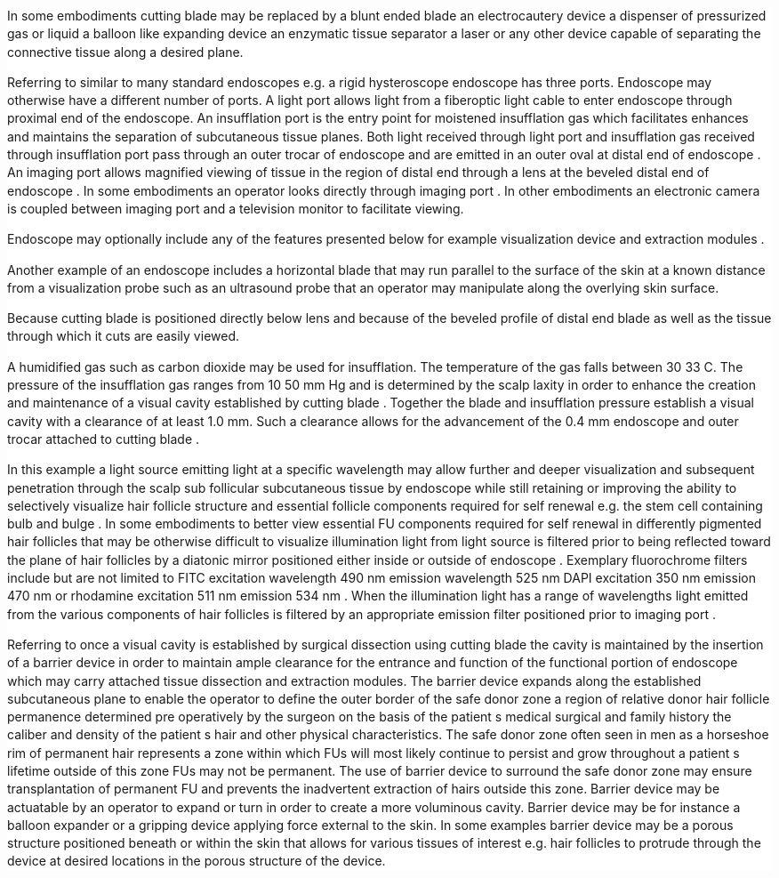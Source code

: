 In some embodiments cutting blade may be replaced by a blunt ended blade an electrocautery device a dispenser of pressurized gas or liquid a balloon like expanding device an enzymatic tissue separator a laser or any other device capable of separating the connective tissue along a desired plane.

Referring to similar to many standard endoscopes e.g. a rigid hysteroscope endoscope has three ports. Endoscope may otherwise have a different number of ports. A light port allows light from a fiberoptic light cable to enter endoscope through proximal end of the endoscope. An insufflation port is the entry point for moistened insufflation gas which facilitates enhances and maintains the separation of subcutaneous tissue planes. Both light received through light port and insufflation gas received through insufflation port pass through an outer trocar of endoscope and are emitted in an outer oval at distal end of endoscope . An imaging port allows magnified viewing of tissue in the region of distal end through a lens at the beveled distal end of endoscope . In some embodiments an operator looks directly through imaging port . In other embodiments an electronic camera is coupled between imaging port and a television monitor to facilitate viewing.

Endoscope may optionally include any of the features presented below for example visualization device and extraction modules .

Another example of an endoscope includes a horizontal blade that may run parallel to the surface of the skin at a known distance from a visualization probe such as an ultrasound probe that an operator may manipulate along the overlying skin surface.

Because cutting blade is positioned directly below lens and because of the beveled profile of distal end blade as well as the tissue through which it cuts are easily viewed.

A humidified gas such as carbon dioxide may be used for insufflation. The temperature of the gas falls between 30 33 C. The pressure of the insufflation gas ranges from 10 50 mm Hg and is determined by the scalp laxity in order to enhance the creation and maintenance of a visual cavity established by cutting blade . Together the blade and insufflation pressure establish a visual cavity with a clearance of at least 1.0 mm. Such a clearance allows for the advancement of the 0.4 mm endoscope and outer trocar attached to cutting blade .

In this example a light source emitting light at a specific wavelength may allow further and deeper visualization and subsequent penetration through the scalp sub follicular subcutaneous tissue by endoscope while still retaining or improving the ability to selectively visualize hair follicle structure and essential follicle components required for self renewal e.g. the stem cell containing bulb and bulge . In some embodiments to better view essential FU components required for self renewal in differently pigmented hair follicles that may be otherwise difficult to visualize illumination light from light source is filtered prior to being reflected toward the plane of hair follicles by a diatonic mirror positioned either inside or outside of endoscope . Exemplary fluorochrome filters include but are not limited to FITC excitation wavelength 490 nm emission wavelength 525 nm DAPI excitation 350 nm emission 470 nm or rhodamine excitation 511 nm emission 534 nm . When the illumination light has a range of wavelengths light emitted from the various components of hair follicles is filtered by an appropriate emission filter positioned prior to imaging port .

Referring to once a visual cavity is established by surgical dissection using cutting blade the cavity is maintained by the insertion of a barrier device in order to maintain ample clearance for the entrance and function of the functional portion of endoscope which may carry attached tissue dissection and extraction modules. The barrier device expands along the established subcutaneous plane to enable the operator to define the outer border of the safe donor zone a region of relative donor hair follicle permanence determined pre operatively by the surgeon on the basis of the patient s medical surgical and family history the caliber and density of the patient s hair and other physical characteristics. The safe donor zone often seen in men as a horseshoe rim of permanent hair represents a zone within which FUs will most likely continue to persist and grow throughout a patient s lifetime outside of this zone FUs may not be permanent. The use of barrier device to surround the safe donor zone may ensure transplantation of permanent FU and prevents the inadvertent extraction of hairs outside this zone. Barrier device may be actuatable by an operator to expand or turn in order to create a more voluminous cavity. Barrier device may be for instance a balloon expander or a gripping device applying force external to the skin. In some examples barrier device may be a porous structure positioned beneath or within the skin that allows for various tissues of interest e.g. hair follicles to protrude through the device at desired locations in the porous structure of the device.
